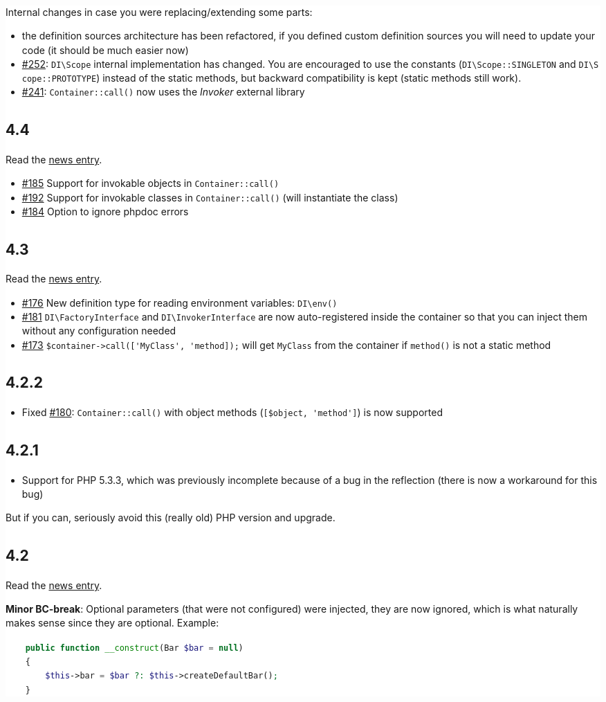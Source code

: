 Internal changes in case you were replacing/extending some parts:

- the definition sources architecture has been refactored, if you defined custom definition sources you will need to update your code (it should be much easier now)
- [#252](https://github.com/PHP-DI/PHP-DI/pull/252): `DI\Scope` internal implementation has changed. You are encouraged to use the constants (`DI\Scope::SINGLETON` and `DI\Scope::PROTOTYPE`) instead of the static methods, but backward compatibility is kept (static methods still work).
- [#241](https://github.com/PHP-DI/PHP-DI/issues/241): `Container::call()` now uses the _Invoker_ external library

## 4.4

Read the [news entry](news/13-php-di-4-4-released.md).

- [#185](https://github.com/PHP-DI/PHP-DI/issues/185) Support for invokable objects in `Container::call()`
- [#192](https://github.com/PHP-DI/PHP-DI/pull/192) Support for invokable classes in `Container::call()` (will instantiate the class)
- [#184](https://github.com/PHP-DI/PHP-DI/pull/184) Option to ignore phpdoc errors

## 4.3

Read the [news entry](news/11-php-di-4-3-released.md).

- [#176](https://github.com/PHP-DI/PHP-DI/pull/176) New definition type for reading environment variables: `DI\env()`
- [#181](https://github.com/PHP-DI/PHP-DI/pull/181) `DI\FactoryInterface` and `DI\InvokerInterface` are now auto-registered inside the container so that you can inject them without any configuration needed
- [#173](https://github.com/PHP-DI/PHP-DI/pull/173) `$container->call(['MyClass', 'method]);` will get `MyClass` from the container if `method()` is not a static method

## 4.2.2

- Fixed [#180](https://github.com/PHP-DI/PHP-DI/pull/180): `Container::call()` with object methods (`[$object, 'method']`) is now supported

## 4.2.1

- Support for PHP 5.3.3, which was previously incomplete because of a bug in the reflection (there is now a workaround for this bug)

But if you can, seriously avoid this (really old) PHP version and upgrade.

## 4.2

Read the [news entry](news/10-php-di-4-2-released.md).

**Minor BC-break**: Optional parameters (that were not configured) were injected, they are now ignored, which is what naturally makes sense since they are optional.
Example:

```php
    public function __construct(Bar $bar = null)
    {
        $this->bar = $bar ?: $this->createDefaultBar();
    }
```
